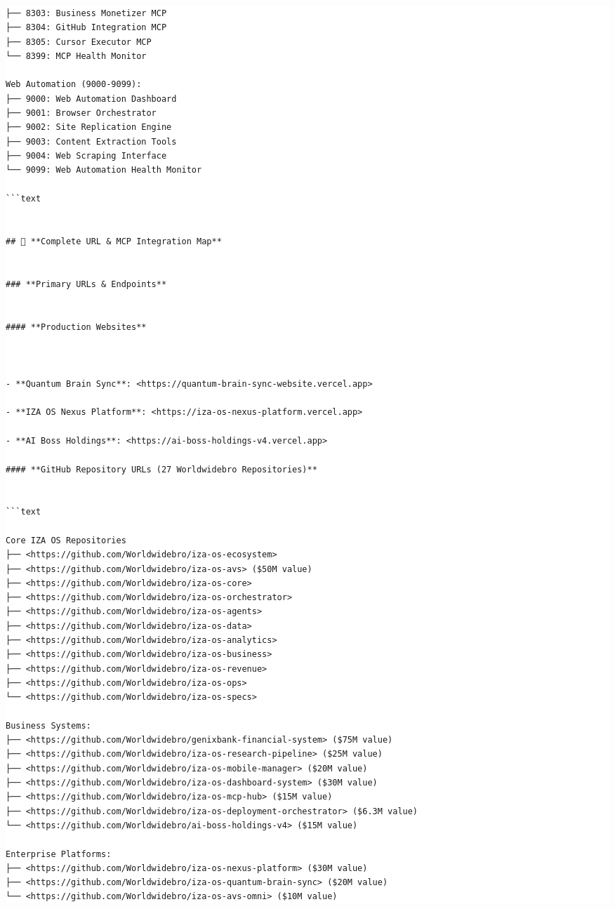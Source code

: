 ```text
├── 8303: Business Monetizer MCP
├── 8304: GitHub Integration MCP
├── 8305: Cursor Executor MCP
└── 8399: MCP Health Monitor

Web Automation (9000-9099):
├── 9000: Web Automation Dashboard
├── 9001: Browser Orchestrator
├── 9002: Site Replication Engine
├── 9003: Content Extraction Tools
├── 9004: Web Scraping Interface
└── 9099: Web Automation Health Monitor

```text


## 🔗 **Complete URL & MCP Integration Map**


### **Primary URLs & Endpoints**


#### **Production Websites**



- **Quantum Brain Sync**: <https://quantum-brain-sync-website.vercel.app>

- **IZA OS Nexus Platform**: <https://iza-os-nexus-platform.vercel.app>

- **AI Boss Holdings**: <https://ai-boss-holdings-v4.vercel.app>

#### **GitHub Repository URLs (27 Worldwidebro Repositories)**


```text

Core IZA OS Repositories
├── <https://github.com/Worldwidebro/iza-os-ecosystem>
├── <https://github.com/Worldwidebro/iza-os-avs> ($50M value)
├── <https://github.com/Worldwidebro/iza-os-core>
├── <https://github.com/Worldwidebro/iza-os-orchestrator>
├── <https://github.com/Worldwidebro/iza-os-agents>
├── <https://github.com/Worldwidebro/iza-os-data>
├── <https://github.com/Worldwidebro/iza-os-analytics>
├── <https://github.com/Worldwidebro/iza-os-business>
├── <https://github.com/Worldwidebro/iza-os-revenue>
├── <https://github.com/Worldwidebro/iza-os-ops>
└── <https://github.com/Worldwidebro/iza-os-specs>

Business Systems:
├── <https://github.com/Worldwidebro/genixbank-financial-system> ($75M value)
├── <https://github.com/Worldwidebro/iza-os-research-pipeline> ($25M value)
├── <https://github.com/Worldwidebro/iza-os-mobile-manager> ($20M value)
├── <https://github.com/Worldwidebro/iza-os-dashboard-system> ($30M value)
├── <https://github.com/Worldwidebro/iza-os-mcp-hub> ($15M value)
├── <https://github.com/Worldwidebro/iza-os-deployment-orchestrator> ($6.3M value)
└── <https://github.com/Worldwidebro/ai-boss-holdings-v4> ($15M value)

Enterprise Platforms:
├── <https://github.com/Worldwidebro/iza-os-nexus-platform> ($30M value)
├── <https://github.com/Worldwidebro/iza-os-quantum-brain-sync> ($20M value)
└── <https://github.com/Worldwidebro/iza-os-avs-omni> ($10M value)
```